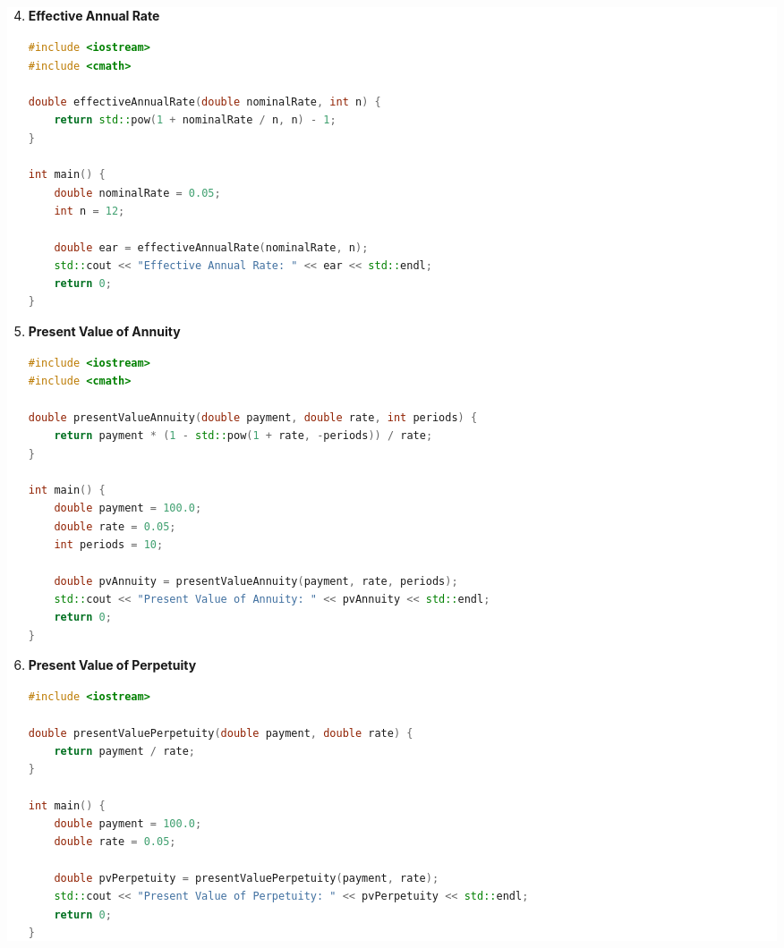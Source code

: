 4. **Effective Annual Rate**

   ```cpp
   #include <iostream>
   #include <cmath>

   double effectiveAnnualRate(double nominalRate, int n) {
       return std::pow(1 + nominalRate / n, n) - 1;
   }

   int main() {
       double nominalRate = 0.05;
       int n = 12;

       double ear = effectiveAnnualRate(nominalRate, n);
       std::cout << "Effective Annual Rate: " << ear << std::endl;
       return 0;
   }
   ```

5. **Present Value of Annuity**

   ```cpp
   #include <iostream>
   #include <cmath>

   double presentValueAnnuity(double payment, double rate, int periods) {
       return payment * (1 - std::pow(1 + rate, -periods)) / rate;
   }

   int main() {
       double payment = 100.0;
       double rate = 0.05;
       int periods = 10;

       double pvAnnuity = presentValueAnnuity(payment, rate, periods);
       std::cout << "Present Value of Annuity: " << pvAnnuity << std::endl;
       return 0;
   }
   ```

6. **Present Value of Perpetuity**

   ```cpp
   #include <iostream>

   double presentValuePerpetuity(double payment, double rate) {
       return payment / rate;
   }

   int main() {
       double payment = 100.0;
       double rate = 0.05;

       double pvPerpetuity = presentValuePerpetuity(payment, rate);
       std::cout << "Present Value of Perpetuity: " << pvPerpetuity << std::endl;
       return 0;
   }
   ```

